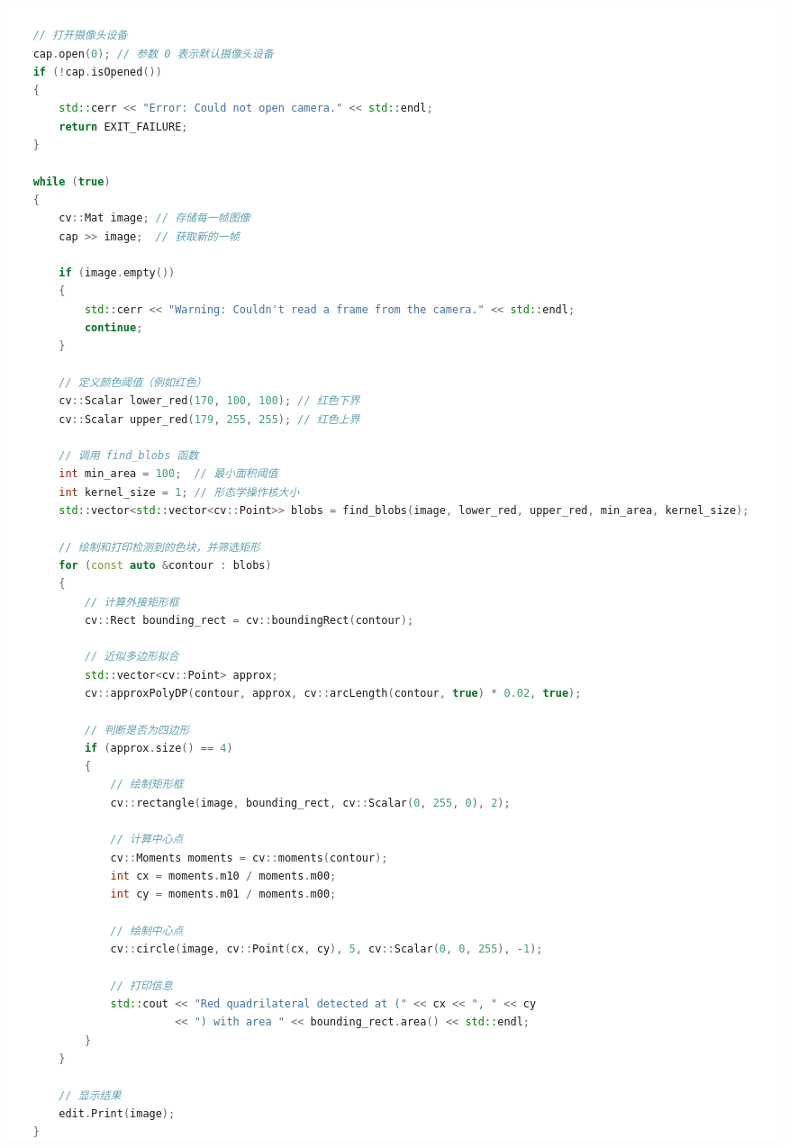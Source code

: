 ```c++

    // 打开摄像头设备
    cap.open(0); // 参数 0 表示默认摄像头设备
    if (!cap.isOpened())
    {
        std::cerr << "Error: Could not open camera." << std::endl;
        return EXIT_FAILURE;
    }

    while (true)
    {
        cv::Mat image; // 存储每一帧图像
        cap >> image;  // 获取新的一帧

        if (image.empty())
        {
            std::cerr << "Warning: Couldn't read a frame from the camera." << std::endl;
            continue;
        }

        // 定义颜色阈值（例如红色）
        cv::Scalar lower_red(170, 100, 100); // 红色下界
        cv::Scalar upper_red(179, 255, 255); // 红色上界

        // 调用 find_blobs 函数
        int min_area = 100;  // 最小面积阈值
        int kernel_size = 1; // 形态学操作核大小
        std::vector<std::vector<cv::Point>> blobs = find_blobs(image, lower_red, upper_red, min_area, kernel_size);

        // 绘制和打印检测到的色块，并筛选矩形
        for (const auto &contour : blobs)
        {
            // 计算外接矩形框
            cv::Rect bounding_rect = cv::boundingRect(contour);

            // 近似多边形拟合
            std::vector<cv::Point> approx;
            cv::approxPolyDP(contour, approx, cv::arcLength(contour, true) * 0.02, true);

            // 判断是否为四边形
            if (approx.size() == 4)
            {
                // 绘制矩形框
                cv::rectangle(image, bounding_rect, cv::Scalar(0, 255, 0), 2);

                // 计算中心点
                cv::Moments moments = cv::moments(contour);
                int cx = moments.m10 / moments.m00;
                int cy = moments.m01 / moments.m00;

                // 绘制中心点
                cv::circle(image, cv::Point(cx, cy), 5, cv::Scalar(0, 0, 255), -1);

                // 打印信息
                std::cout << "Red quadrilateral detected at (" << cx << ", " << cy
                          << ") with area " << bounding_rect.area() << std::endl;
            }
        }

        // 显示结果
        edit.Print(image);
    }
```